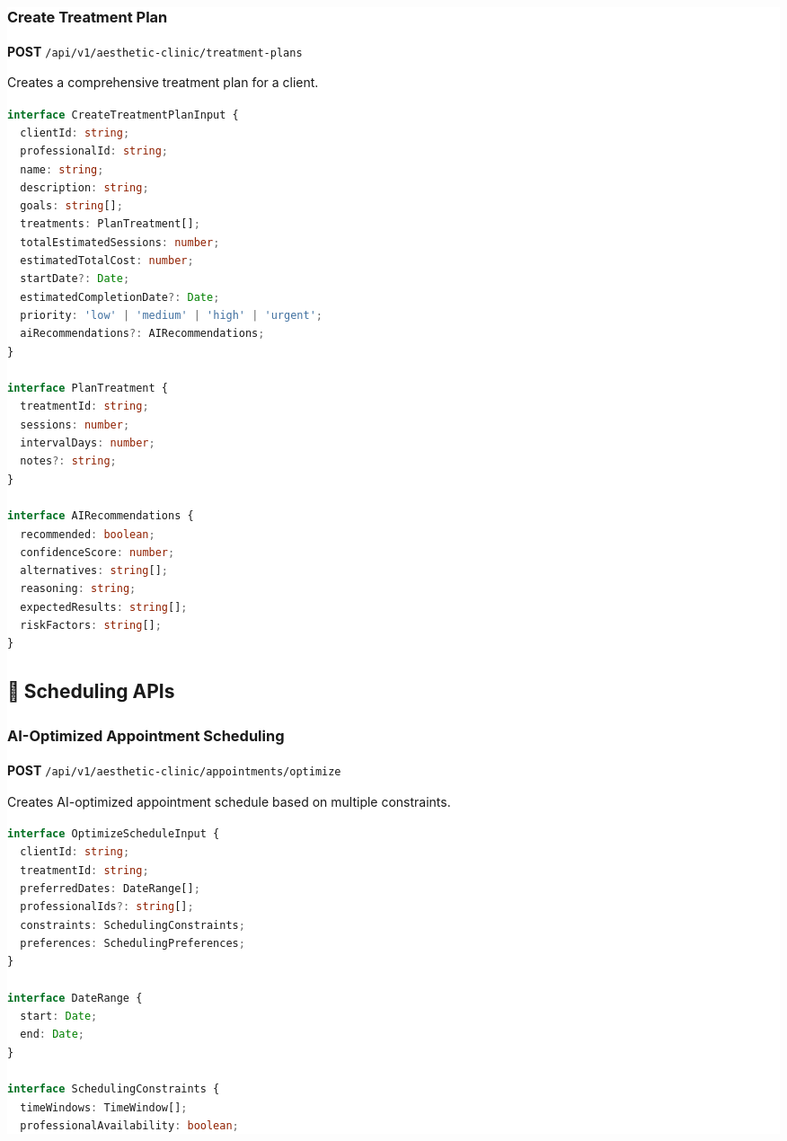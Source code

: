 ### Create Treatment Plan

**POST** `/api/v1/aesthetic-clinic/treatment-plans`

Creates a comprehensive treatment plan for a client.

```typescript
interface CreateTreatmentPlanInput {
  clientId: string;
  professionalId: string;
  name: string;
  description: string;
  goals: string[];
  treatments: PlanTreatment[];
  totalEstimatedSessions: number;
  estimatedTotalCost: number;
  startDate?: Date;
  estimatedCompletionDate?: Date;
  priority: 'low' | 'medium' | 'high' | 'urgent';
  aiRecommendations?: AIRecommendations;
}

interface PlanTreatment {
  treatmentId: string;
  sessions: number;
  intervalDays: number;
  notes?: string;
}

interface AIRecommendations {
  recommended: boolean;
  confidenceScore: number;
  alternatives: string[];
  reasoning: string;
  expectedResults: string[];
  riskFactors: string[];
}
```

## 📅 Scheduling APIs

### AI-Optimized Appointment Scheduling

**POST** `/api/v1/aesthetic-clinic/appointments/optimize`

Creates AI-optimized appointment schedule based on multiple constraints.

```typescript
interface OptimizeScheduleInput {
  clientId: string;
  treatmentId: string;
  preferredDates: DateRange[];
  professionalIds?: string[];
  constraints: SchedulingConstraints;
  preferences: SchedulingPreferences;
}

interface DateRange {
  start: Date;
  end: Date;
}

interface SchedulingConstraints {
  timeWindows: TimeWindow[];
  professionalAvailability: boolean;
```